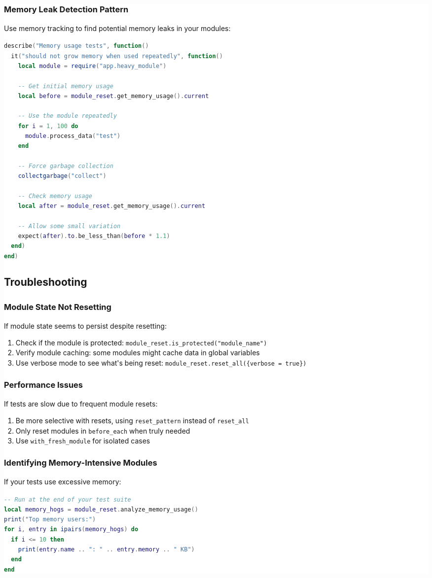 
### Memory Leak Detection Pattern

Use memory tracking to find potential memory leaks in your modules:

```lua
describe("Memory usage tests", function()
  it("should not grow memory when used repeatedly", function()
    local module = require("app.heavy_module")
    
    -- Get initial memory usage
    local before = module_reset.get_memory_usage().current
    
    -- Use the module repeatedly
    for i = 1, 100 do
      module.process_data("test")
    end
    
    -- Force garbage collection
    collectgarbage("collect")
    
    -- Check memory usage
    local after = module_reset.get_memory_usage().current
    
    -- Allow some small variation
    expect(after).to.be_less_than(before * 1.1) 
  end)
end)
```

## Troubleshooting

### Module State Not Resetting

If module state seems to persist despite resetting:

1. Check if the module is protected: `module_reset.is_protected("module_name")`
2. Verify module caching: some modules might cache data in global variables
3. Use verbose mode to see what's being reset: `module_reset.reset_all({verbose = true})`

### Performance Issues

If tests are slow due to frequent module resets:

1. Be more selective with resets, using `reset_pattern` instead of `reset_all`
2. Only reset modules in `before_each` when truly needed
3. Use `with_fresh_module` for isolated cases

### Identifying Memory-Intensive Modules

If your tests use excessive memory:

```lua
-- Run at the end of your test suite
local memory_hogs = module_reset.analyze_memory_usage()
print("Top memory users:")
for i, entry in ipairs(memory_hogs) do
  if i <= 10 then
    print(entry.name .. ": " .. entry.memory .. " KB")
  end
end
```
